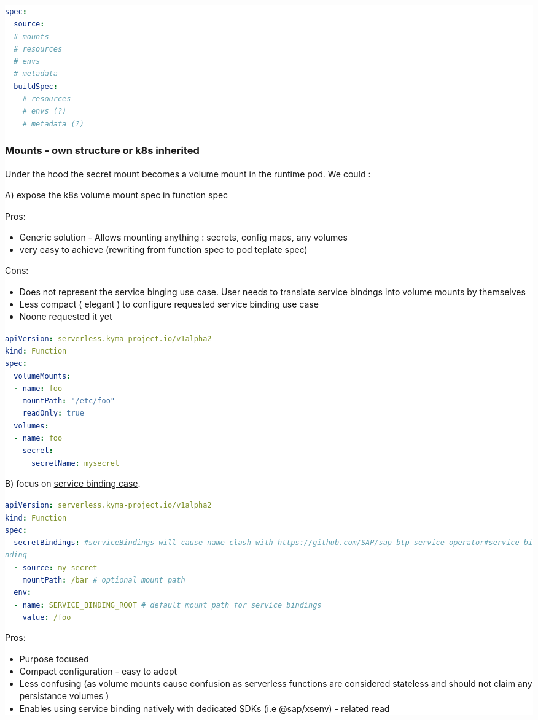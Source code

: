```yaml 
spec:
  source:
  # mounts
  # resources
  # envs
  # metadata
  buildSpec:
    # resources
    # envs (?)
    # metadata (?)
```

### Mounts - own structure or k8s inherited

Under the hood the secret mount becomes a volume mount in the runtime pod.
We could :

A) expose the k8s volume mount spec in function spec

Pros: 
 - Generic solution - Allows mounting anything : secrets, config maps, any volumes
 - very easy to achieve (rewriting from function spec to pod teplate spec)

Cons: 
 - Does not represent the service binging use case. User needs to translate service bindngs into volume mounts by themselves
 - Less compact ( elegant ) to configure requested service binding use case
 - Noone requested it yet

```yaml 
apiVersion: serverless.kyma-project.io/v1alpha2
kind: Function
spec:
  volumeMounts:
  - name: foo
    mountPath: "/etc/foo"
    readOnly: true
  volumes:
  - name: foo
    secret:
      secretName: mysecret
```
 B) focus on [service binding case](https://servicebinding.io/application-developer/).

```yaml 
apiVersion: serverless.kyma-project.io/v1alpha2
kind: Function
spec:
  secretBindings: #serviceBindings will cause name clash with https://github.com/SAP/sap-btp-service-operator#service-binding
  - source: my-secret
    mountPath: /bar # optional mount path
  env:
  - name: SERVICE_BINDING_ROOT # default mount path for service bindings
    value: /foo
```
 Pros: 
 - Purpose focused  
 - Compact configuration - easy to adopt
 - Less confusing (as volume mounts cause confusion as serverless functions are considered stateless and should not claim any persistance volumes )
 - Enables using service binding natively with dedicated SDKs (i.e @sap/xsenv) - [related read](https://blogs.sap.com/2022/07/12/the-new-way-to-consume-service-bindings-on-kyma-runtime/)
